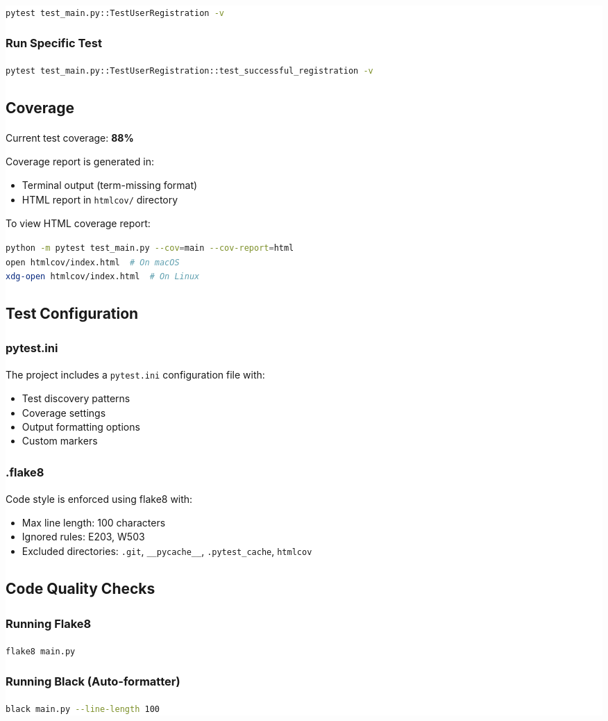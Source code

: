 ```bash
pytest test_main.py::TestUserRegistration -v
```

### Run Specific Test

```bash
pytest test_main.py::TestUserRegistration::test_successful_registration -v
```

## Coverage

Current test coverage: **88%**

Coverage report is generated in:
- Terminal output (term-missing format)
- HTML report in `htmlcov/` directory

To view HTML coverage report:

```bash
python -m pytest test_main.py --cov=main --cov-report=html
open htmlcov/index.html  # On macOS
xdg-open htmlcov/index.html  # On Linux
```

## Test Configuration

### pytest.ini

The project includes a `pytest.ini` configuration file with:
- Test discovery patterns
- Coverage settings
- Output formatting options
- Custom markers

### .flake8

Code style is enforced using flake8 with:
- Max line length: 100 characters
- Ignored rules: E203, W503
- Excluded directories: `.git`, `__pycache__`, `.pytest_cache`, `htmlcov`

## Code Quality Checks

### Running Flake8

```bash
flake8 main.py
```

### Running Black (Auto-formatter)

```bash
black main.py --line-length 100
```
